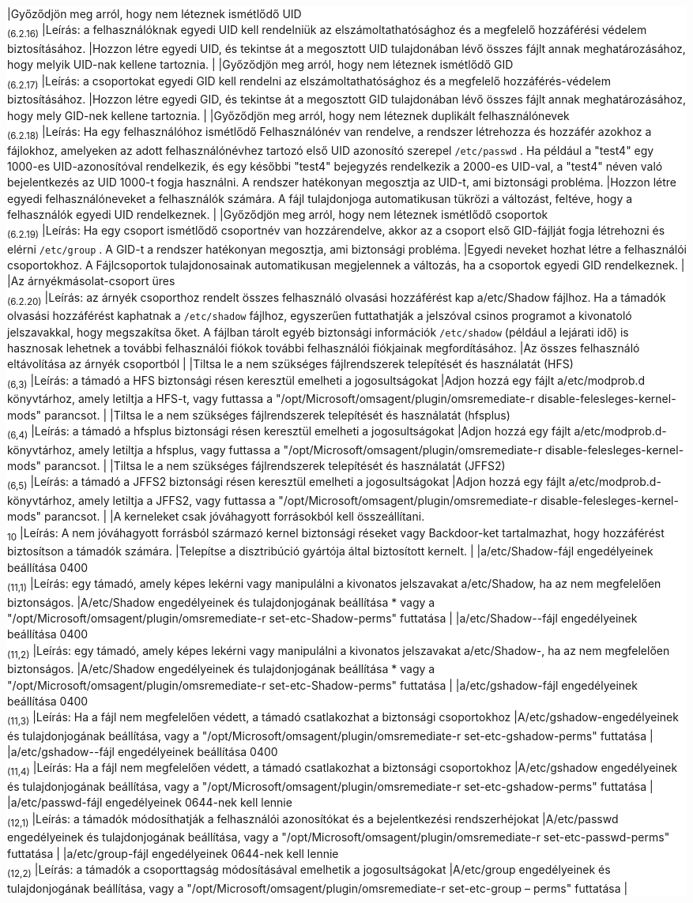|Győződjön meg arról, hogy nem léteznek ismétlődő UID<br /><sub>(6.2.16)</sub> |Leírás: a felhasználóknak egyedi UID kell rendelniük az elszámoltathatósághoz és a megfelelő hozzáférési védelem biztosításához. |Hozzon létre egyedi UID, és tekintse át a megosztott UID tulajdonában lévő összes fájlt annak meghatározásához, hogy melyik UID-nak kellene tartoznia. |
|Győződjön meg arról, hogy nem léteznek ismétlődő GID<br /><sub>(6.2.17)</sub> |Leírás: a csoportokat egyedi GID kell rendelni az elszámoltathatósághoz és a megfelelő hozzáférés-védelem biztosításához. |Hozzon létre egyedi GID, és tekintse át a megosztott GID tulajdonában lévő összes fájlt annak meghatározásához, hogy mely GID-nek kellene tartoznia. |
|Győződjön meg arról, hogy nem léteznek duplikált felhasználónevek<br /><sub>(6.2.18)</sub> |Leírás: Ha egy felhasználóhoz ismétlődő Felhasználónév van rendelve, a rendszer létrehozza és hozzáfér azokhoz a fájlokhoz, amelyeken az adott felhasználónévhez tartozó első UID azonosító szerepel `/etc/passwd` . Ha például a "test4" egy 1000-es UID-azonosítóval rendelkezik, és egy későbbi "test4" bejegyzés rendelkezik a 2000-es UID-val, a "test4" néven való bejelentkezés az UID 1000-t fogja használni. A rendszer hatékonyan megosztja az UID-t, ami biztonsági probléma. |Hozzon létre egyedi felhasználóneveket a felhasználók számára. A fájl tulajdonjoga automatikusan tükrözi a változást, feltéve, hogy a felhasználók egyedi UID rendelkeznek. |
|Győződjön meg arról, hogy nem léteznek ismétlődő csoportok<br /><sub>(6.2.19)</sub> |Leírás: Ha egy csoport ismétlődő csoportnév van hozzárendelve, akkor az a csoport első GID-fájlját fogja létrehozni és elérni `/etc/group` . A GID-t a rendszer hatékonyan megosztja, ami biztonsági probléma. |Egyedi neveket hozhat létre a felhasználói csoportokhoz. A Fájlcsoportok tulajdonosainak automatikusan megjelennek a változás, ha a csoportok egyedi GID rendelkeznek. |
|Az árnyékmásolat-csoport üres<br /><sub>(6.2.20)</sub> |Leírás: az árnyék csoporthoz rendelt összes felhasználó olvasási hozzáférést kap a/etc/Shadow fájlhoz. Ha a támadók olvasási hozzáférést kaphatnak a `/etc/shadow` fájlhoz, egyszerűen futtathatják a jelszóval csinos programot a kivonatoló jelszavakkal, hogy megszakítsa őket. A fájlban tárolt egyéb biztonsági információk `/etc/shadow` (például a lejárati idő) is hasznosak lehetnek a további felhasználói fiókok további felhasználói fiókjainak megfordításához. |Az összes felhasználó eltávolítása az árnyék csoportból |
|Tiltsa le a nem szükséges fájlrendszerek telepítését és használatát (HFS)<br /><sub>(6,3)</sub> |Leírás: a támadó a HFS biztonsági résen keresztül emelheti a jogosultságokat |Adjon hozzá egy fájlt a/etc/modprob.d könyvtárhoz, amely letiltja a HFS-t, vagy futtassa a "/opt/Microsoft/omsagent/plugin/omsremediate-r disable-felesleges-kernel-mods" parancsot. |
|Tiltsa le a nem szükséges fájlrendszerek telepítését és használatát (hfsplus)<br /><sub>(6,4)</sub> |Leírás: a támadó a hfsplus biztonsági résen keresztül emelheti a jogosultságokat |Adjon hozzá egy fájlt a/etc/modprob.d-könyvtárhoz, amely letiltja a hfsplus, vagy futtassa a "/opt/Microsoft/omsagent/plugin/omsremediate-r disable-felesleges-kernel-mods" parancsot. |
|Tiltsa le a nem szükséges fájlrendszerek telepítését és használatát (JFFS2)<br /><sub>(6,5)</sub> |Leírás: a támadó a JFFS2 biztonsági résen keresztül emelheti a jogosultságokat |Adjon hozzá egy fájlt a/etc/modprob.d-könyvtárhoz, amely letiltja a JFFS2, vagy futtassa a "/opt/Microsoft/omsagent/plugin/omsremediate-r disable-felesleges-kernel-mods" parancsot. |
|A kerneleket csak jóváhagyott forrásokból kell összeállítani.<br /><sub>10</sub> |Leírás: A nem jóváhagyott forrásból származó kernel biztonsági réseket vagy Backdoor-ket tartalmazhat, hogy hozzáférést biztosítson a támadók számára. |Telepítse a disztribúció gyártója által biztosított kernelt. |
|a/etc/Shadow-fájl engedélyeinek beállítása 0400<br /><sub>(11,1)</sub> |Leírás: egy támadó, amely képes lekérni vagy manipulálni a kivonatos jelszavakat a/etc/Shadow, ha az nem megfelelően biztonságos. |A/etc/Shadow engedélyeinek és tulajdonjogának beállítása * vagy a "/opt/Microsoft/omsagent/plugin/omsremediate-r set-etc-Shadow-perms" futtatása |
|a/etc/Shadow--fájl engedélyeinek beállítása 0400<br /><sub>(11,2)</sub> |Leírás: egy támadó, amely képes lekérni vagy manipulálni a kivonatos jelszavakat a/etc/Shadow-, ha az nem megfelelően biztonságos. |A/etc/Shadow engedélyeinek és tulajdonjogának beállítása * vagy a "/opt/Microsoft/omsagent/plugin/omsremediate-r set-etc-Shadow-perms" futtatása |
|a/etc/gshadow-fájl engedélyeinek beállítása 0400<br /><sub>(11,3)</sub> |Leírás: Ha a fájl nem megfelelően védett, a támadó csatlakozhat a biztonsági csoportokhoz |A/etc/gshadow-engedélyeinek és tulajdonjogának beállítása, vagy a "/opt/Microsoft/omsagent/plugin/omsremediate-r set-etc-gshadow-perms" futtatása |
|a/etc/gshadow--fájl engedélyeinek beállítása 0400<br /><sub>(11,4)</sub> |Leírás: Ha a fájl nem megfelelően védett, a támadó csatlakozhat a biztonsági csoportokhoz |A/etc/gshadow engedélyeinek és tulajdonjogának beállítása, vagy a "/opt/Microsoft/omsagent/plugin/omsremediate-r set-etc-gshadow-perms" futtatása |
|a/etc/passwd-fájl engedélyeinek 0644-nek kell lennie<br /><sub>(12,1)</sub> |Leírás: a támadók módosíthatják a felhasználói azonosítókat és a bejelentkezési rendszerhéjokat |A/etc/passwd engedélyeinek és tulajdonjogának beállítása, vagy a "/opt/Microsoft/omsagent/plugin/omsremediate-r set-etc-passwd-perms" futtatása |
|a/etc/group-fájl engedélyeinek 0644-nek kell lennie<br /><sub>(12,2)</sub> |Leírás: a támadók a csoporttagság módosításával emelhetik a jogosultságokat |A/etc/group engedélyeinek és tulajdonjogának beállítása, vagy a "/opt/Microsoft/omsagent/plugin/omsremediate-r set-etc-group – perms" futtatása |